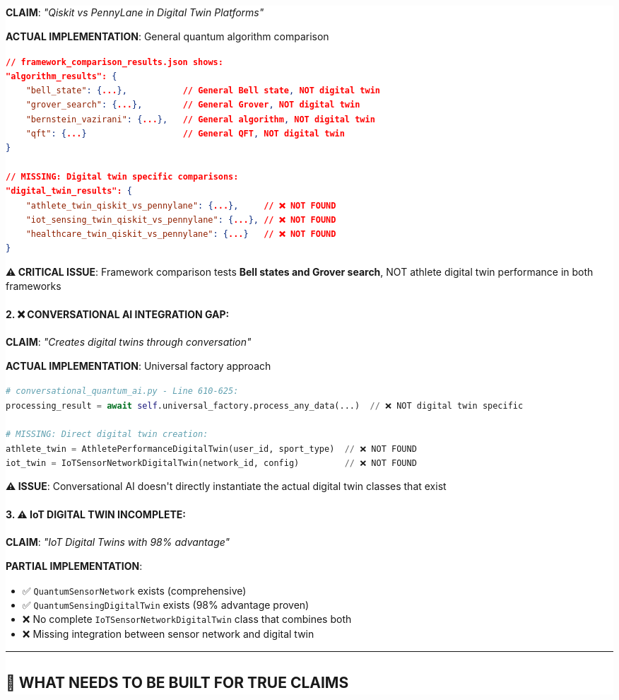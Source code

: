 **CLAIM**: *"Qiskit vs PennyLane in Digital Twin Platforms"*

**ACTUAL IMPLEMENTATION**: General quantum algorithm comparison
```json
// framework_comparison_results.json shows:
"algorithm_results": {
    "bell_state": {...},           // General Bell state, NOT digital twin
    "grover_search": {...},        // General Grover, NOT digital twin  
    "bernstein_vazirani": {...},   // General algorithm, NOT digital twin
    "qft": {...}                   // General QFT, NOT digital twin
}

// MISSING: Digital twin specific comparisons:
"digital_twin_results": {
    "athlete_twin_qiskit_vs_pennylane": {...},     // ❌ NOT FOUND
    "iot_sensing_twin_qiskit_vs_pennylane": {...}, // ❌ NOT FOUND  
    "healthcare_twin_qiskit_vs_pennylane": {...}   // ❌ NOT FOUND
}
```

**⚠️ CRITICAL ISSUE**: Framework comparison tests **Bell states and Grover search**, NOT athlete digital twin performance in both frameworks

#### **2. ❌ CONVERSATIONAL AI INTEGRATION GAP**:

**CLAIM**: *"Creates digital twins through conversation"*

**ACTUAL IMPLEMENTATION**: Universal factory approach
```python
# conversational_quantum_ai.py - Line 610-625:
processing_result = await self.universal_factory.process_any_data(...)  // ❌ NOT digital twin specific

# MISSING: Direct digital twin creation:
athlete_twin = AthletePerformanceDigitalTwin(user_id, sport_type)  // ❌ NOT FOUND
iot_twin = IoTSensorNetworkDigitalTwin(network_id, config)         // ❌ NOT FOUND
```

**⚠️ ISSUE**: Conversational AI doesn't directly instantiate the actual digital twin classes that exist

#### **3. ⚠️ IoT DIGITAL TWIN INCOMPLETE**:

**CLAIM**: *"IoT Digital Twins with 98% advantage"*

**PARTIAL IMPLEMENTATION**: 
- ✅ `QuantumSensorNetwork` exists (comprehensive)
- ✅ `QuantumSensingDigitalTwin` exists (98% advantage proven)  
- ❌ No complete `IoTSensorNetworkDigitalTwin` class that combines both
- ❌ Missing integration between sensor network and digital twin

---

## 🎯 **WHAT NEEDS TO BE BUILT FOR TRUE CLAIMS**
